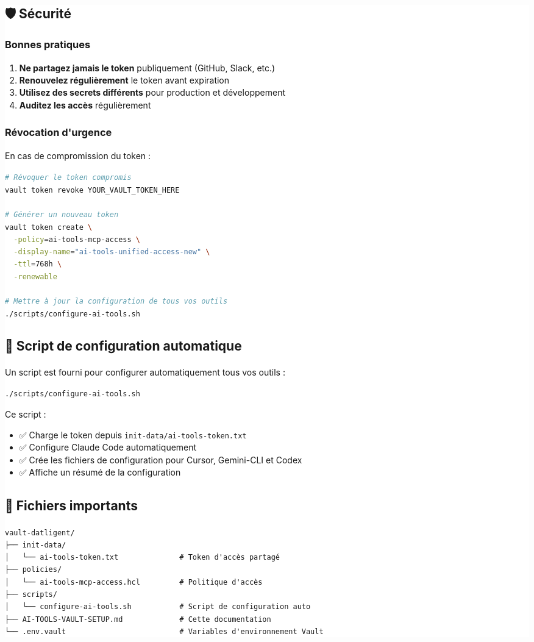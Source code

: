 ## 🛡️ Sécurité

### Bonnes pratiques

1. **Ne partagez jamais le token** publiquement (GitHub, Slack, etc.)
2. **Renouvelez régulièrement** le token avant expiration
3. **Utilisez des secrets différents** pour production et développement
4. **Auditez les accès** régulièrement

### Révocation d'urgence

En cas de compromission du token :

```bash
# Révoquer le token compromis
vault token revoke YOUR_VAULT_TOKEN_HERE

# Générer un nouveau token
vault token create \
  -policy=ai-tools-mcp-access \
  -display-name="ai-tools-unified-access-new" \
  -ttl=768h \
  -renewable

# Mettre à jour la configuration de tous vos outils
./scripts/configure-ai-tools.sh
```

## 🚀 Script de configuration automatique

Un script est fourni pour configurer automatiquement tous vos outils :

```bash
./scripts/configure-ai-tools.sh
```

Ce script :
- ✅ Charge le token depuis `init-data/ai-tools-token.txt`
- ✅ Configure Claude Code automatiquement
- ✅ Crée les fichiers de configuration pour Cursor, Gemini-CLI et Codex
- ✅ Affiche un résumé de la configuration

## 📁 Fichiers importants

```
vault-datligent/
├── init-data/
│   └── ai-tools-token.txt              # Token d'accès partagé
├── policies/
│   └── ai-tools-mcp-access.hcl         # Politique d'accès
├── scripts/
│   └── configure-ai-tools.sh           # Script de configuration auto
├── AI-TOOLS-VAULT-SETUP.md             # Cette documentation
└── .env.vault                          # Variables d'environnement Vault
```
